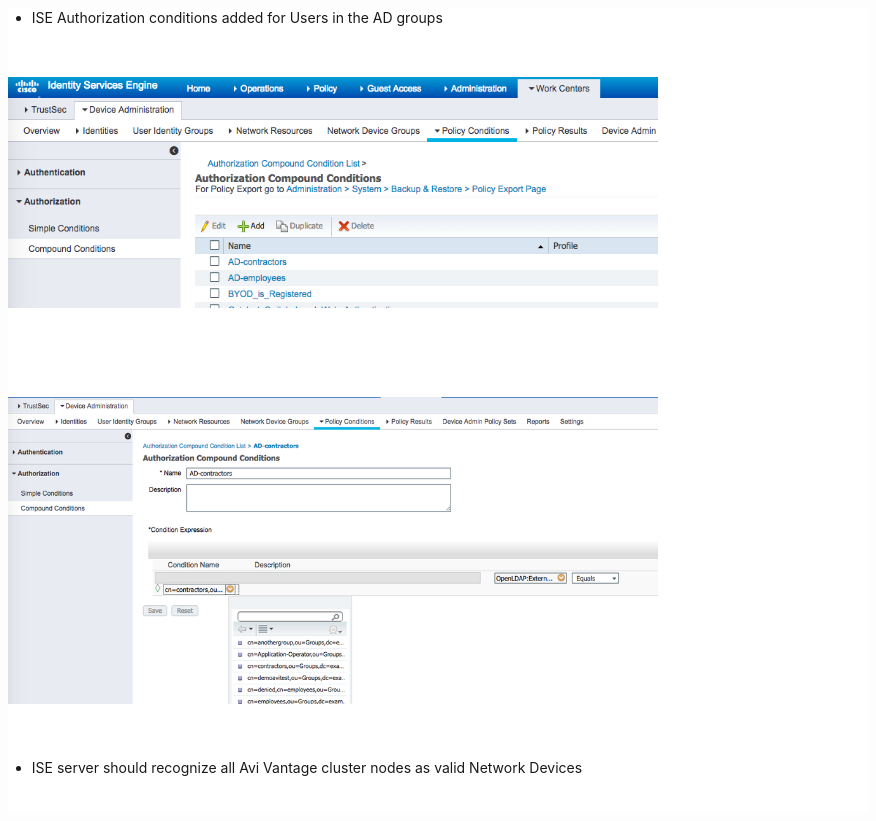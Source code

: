 * ISE Authorization conditions added for Users in the AD groups

 

<img src="img/ISE-authrz-compount-conditions.png" alt="ISE-authrz-compount-conditions" width="650" height="232">

 

 

<img src="img/ISE-authrz-compound-condition.png" alt="ISE-authrz-compound-condition" width="650" height="308">

 

* ISE server should recognize all Avi Vantage cluster nodes as valid Network Devices

 
